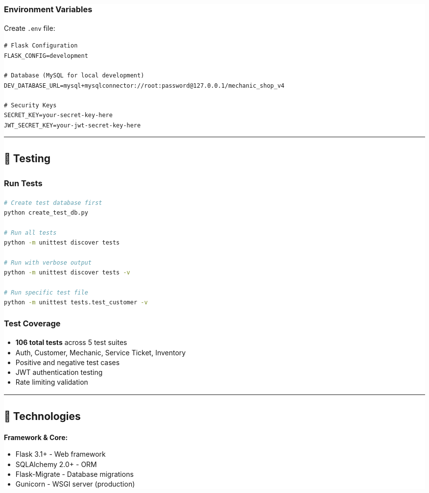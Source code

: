 ### Environment Variables

Create `.env` file:

```env
# Flask Configuration
FLASK_CONFIG=development

# Database (MySQL for local development)
DEV_DATABASE_URL=mysql+mysqlconnector://root:password@127.0.0.1/mechanic_shop_v4

# Security Keys
SECRET_KEY=your-secret-key-here
JWT_SECRET_KEY=your-jwt-secret-key-here
```

---

## 🧪 Testing

### Run Tests

```bash
# Create test database first
python create_test_db.py

# Run all tests
python -m unittest discover tests

# Run with verbose output
python -m unittest discover tests -v

# Run specific test file
python -m unittest tests.test_customer -v
```

### Test Coverage

- **106 total tests** across 5 test suites
- Auth, Customer, Mechanic, Service Ticket, Inventory
- Positive and negative test cases
- JWT authentication testing
- Rate limiting validation

---

## 🔧 Technologies

**Framework & Core:**
- Flask 3.1+ - Web framework
- SQLAlchemy 2.0+ - ORM
- Flask-Migrate - Database migrations
- Gunicorn - WSGI server (production)
